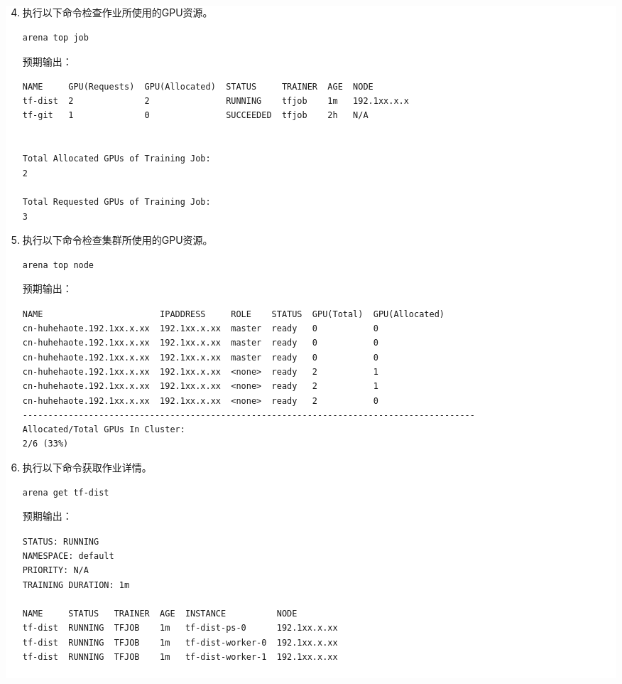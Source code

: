 4.  执行以下命令检查作业所使用的GPU资源。

    ```
    arena top job
    ```

    预期输出：

    ```
    NAME     GPU(Requests)  GPU(Allocated)  STATUS     TRAINER  AGE  NODE
    tf-dist  2              2               RUNNING    tfjob    1m   192.1xx.x.x
    tf-git   1              0               SUCCEEDED  tfjob    2h   N/A
    
    
    Total Allocated GPUs of Training Job:
    2
    
    Total Requested GPUs of Training Job:
    3
    ```

5.  执行以下命令检查集群所使用的GPU资源。

    ```
    arena top node
    ```

    预期输出：

    ```
    NAME                       IPADDRESS     ROLE    STATUS  GPU(Total)  GPU(Allocated)
    cn-huhehaote.192.1xx.x.xx  192.1xx.x.xx  master  ready   0           0
    cn-huhehaote.192.1xx.x.xx  192.1xx.x.xx  master  ready   0           0
    cn-huhehaote.192.1xx.x.xx  192.1xx.x.xx  master  ready   0           0
    cn-huhehaote.192.1xx.x.xx  192.1xx.x.xx  <none>  ready   2           1
    cn-huhehaote.192.1xx.x.xx  192.1xx.x.xx  <none>  ready   2           1
    cn-huhehaote.192.1xx.x.xx  192.1xx.x.xx  <none>  ready   2           0
    -----------------------------------------------------------------------------------------
    Allocated/Total GPUs In Cluster:
    2/6 (33%)
    ```

6.  执行以下命令获取作业详情。

    ```
    arena get tf-dist
    ```

    预期输出：

    ```
    STATUS: RUNNING
    NAMESPACE: default
    PRIORITY: N/A
    TRAINING DURATION: 1m
    
    NAME     STATUS   TRAINER  AGE  INSTANCE          NODE
    tf-dist  RUNNING  TFJOB    1m   tf-dist-ps-0      192.1xx.x.xx
    tf-dist  RUNNING  TFJOB    1m   tf-dist-worker-0  192.1xx.x.xx
    tf-dist  RUNNING  TFJOB    1m   tf-dist-worker-1  192.1xx.x.xx
    